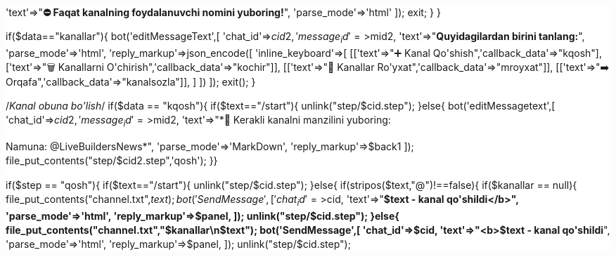 'text'=>"<b>⛔️ Faqat kanalning foydalanuvchi nomini yuboring!</b>",
'parse_mode'=>'html'
]);
exit;
}
}

if($data=="kanallar"){
bot('editMessageText',[
'chat_id'=>$cid2,
'message_id'=>$mid2,
'text'=>"<b>Quyidagilardan birini tanlang:</b>",
'parse_mode'=>'html',
'reply_markup'=>json_encode([
'inline_keyboard'=>[
[['text'=>"➕ Kanal Qo'shish",'callback_data'=>"kqosh"],['text'=>"🗑 Kanallarni O'chirish",'callback_data'=>"kochir"]],
[['text'=>"📑 Kanallar Ro'yxat",'callback_data'=>"mroyxat"]],
[['text'=>"➡️ Orqafa",'callback_data'=>"kanalsozla"]],
]
])
]);
exit();
}

/*Kanal obuna bo'lish*/
if($data == "kqosh"){
	if($text=="/start"){
unlink("step/$cid.step");
}else{
bot('editMessagetext',[
'chat_id'=>$cid2,
	'message_id'=>$mid2,
'text'=>"*📢 Kerakli kanalni manzilini yuboring:

Namuna: @LiveBuildersNews*",
'parse_mode'=>'MarkDown',
'reply_markup'=>$back1
]);
file_put_contents("step/$cid2.step",'qosh');
}}

if($step == "qosh"){
if($text=="/start"){
unlink("step/$cid.step");
}else{
if(stripos($text,"@")!==false){
if($kanallar == null){
file_put_contents("channel.txt",$text);
bot('SendMessage',[
'chat_id'=>$cid,
'text'=>"<b>$text - kanal qo'shildi</b>",
'parse_mode'=>'html',
'reply_markup'=>$panel,
]);
unlink("step/$cid.step");
}else{
file_put_contents("channel.txt","$kanallar\n$text");
bot('SendMessage',[
'chat_id'=>$cid,
'text'=>"<b>$text - kanal qo'shildi</b>",
'parse_mode'=>'html',
'reply_markup'=>$panel,
]);
unlink("step/$cid.step");